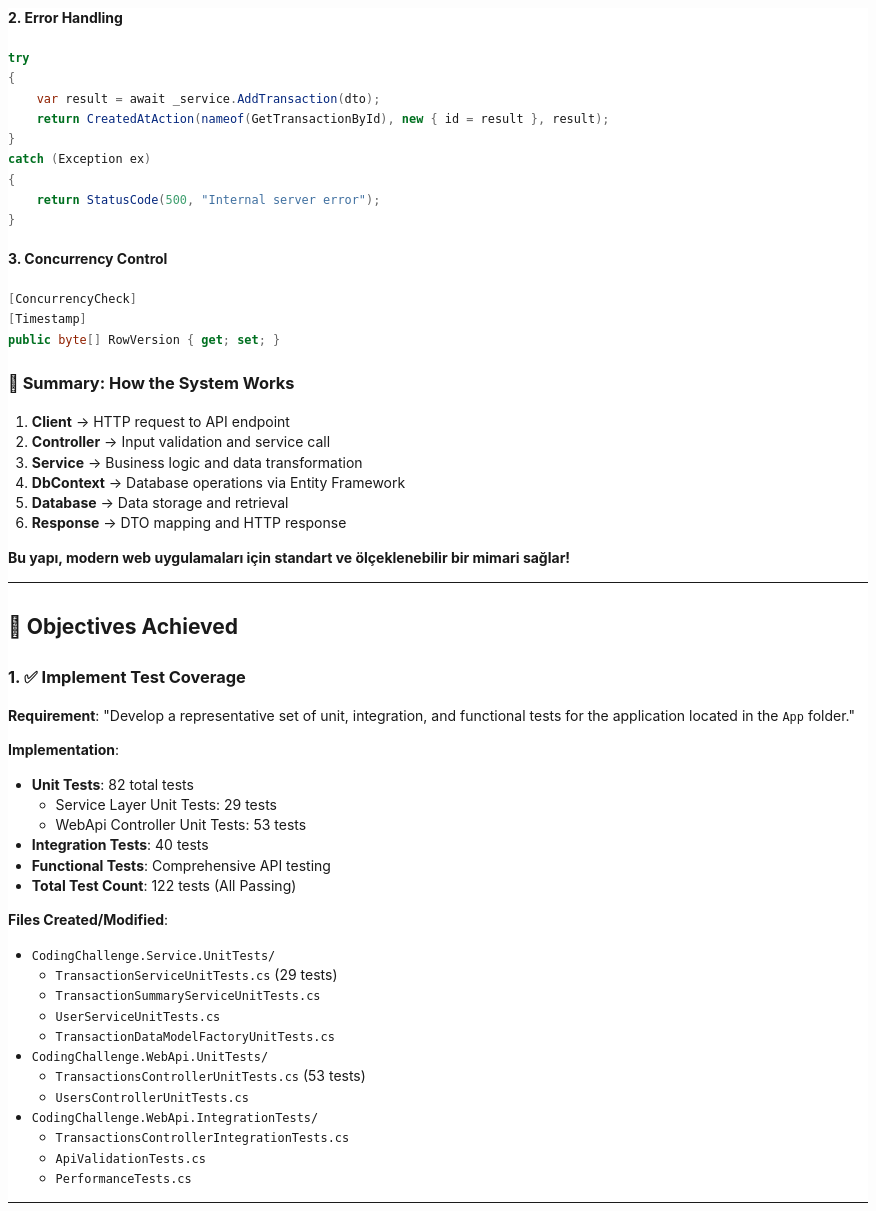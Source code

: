 #### **2. Error Handling**
```csharp
try
{
    var result = await _service.AddTransaction(dto);
    return CreatedAtAction(nameof(GetTransactionById), new { id = result }, result);
}
catch (Exception ex)
{
    return StatusCode(500, "Internal server error");
}
```

#### **3. Concurrency Control**
```csharp
[ConcurrencyCheck]
[Timestamp]
public byte[] RowVersion { get; set; }
```

### 🎯 **Summary: How the System Works**

1. **Client** → HTTP request to API endpoint
2. **Controller** → Input validation and service call
3. **Service** → Business logic and data transformation
4. **DbContext** → Database operations via Entity Framework
5. **Database** → Data storage and retrieval
6. **Response** → DTO mapping and HTTP response

**Bu yapı, modern web uygulamaları için standart ve ölçeklenebilir bir mimari sağlar!**

---

## 🎯 Objectives Achieved

### 1. ✅ Implement Test Coverage
**Requirement**: "Develop a representative set of unit, integration, and functional tests for the application located in the `App` folder."

**Implementation**:
- **Unit Tests**: 82 total tests
  - Service Layer Unit Tests: 29 tests
  - WebApi Controller Unit Tests: 53 tests
- **Integration Tests**: 40 tests
- **Functional Tests**: Comprehensive API testing
- **Total Test Count**: 122 tests (All Passing)

**Files Created/Modified**:
- `CodingChallenge.Service.UnitTests/`
  - `TransactionServiceUnitTests.cs` (29 tests)
  - `TransactionSummaryServiceUnitTests.cs`
  - `UserServiceUnitTests.cs`
  - `TransactionDataModelFactoryUnitTests.cs`
- `CodingChallenge.WebApi.UnitTests/`
  - `TransactionsControllerUnitTests.cs` (53 tests)
  - `UsersControllerUnitTests.cs`
- `CodingChallenge.WebApi.IntegrationTests/`
  - `TransactionsControllerIntegrationTests.cs`
  - `ApiValidationTests.cs`
  - `PerformanceTests.cs`

---